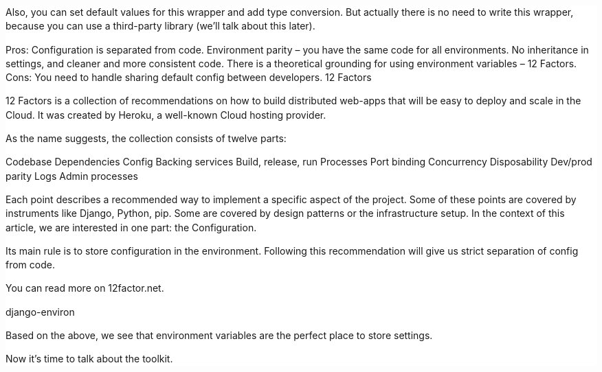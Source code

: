 

Also, you can set default values for this wrapper and add type conversion. But actually there is no need to write this wrapper, because you can use a third-party library (we’ll talk about this later).

Pros:
Configuration is separated from code.
Environment parity – you have the same code for all environments.
No inheritance in settings, and cleaner and more consistent code.
There is a theoretical grounding for using environment variables – 12 Factors.
Cons:
You need to handle sharing default config between developers.
12 Factors

12 Factors is a collection of recommendations on how to build distributed web-apps that will be easy to deploy and scale in the Cloud. It was created by Heroku, a well-known Cloud hosting provider.




As the name suggests, the collection consists of twelve parts:

Codebase
Dependencies
Config
Backing services
Build, release, run
Processes
Port binding
Concurrency
Disposability
Dev/prod parity
Logs
Admin processes

Each point describes a recommended way to implement a specific aspect of the project. Some of these points are covered by instruments like Django, Python, pip. Some are covered by design patterns or the infrastructure setup. In the context of this article, we are interested in one part: the Configuration.




Its main rule is to store configuration in the environment. Following this recommendation will give us strict separation of config from code.




You can read more on 12factor.net.

django-environ

Based on the above, we see that environment variables are the perfect place to store settings.




Now it’s time to talk about the toolkit.



